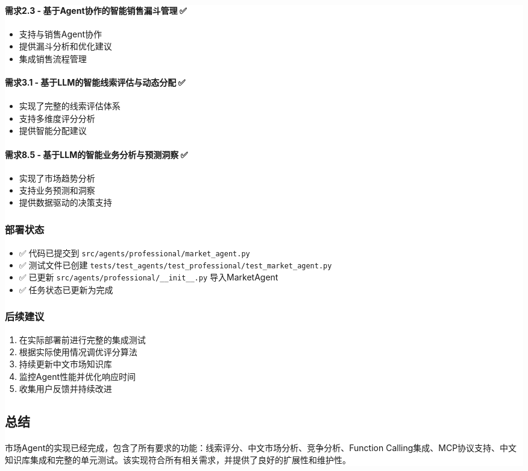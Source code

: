 #### 需求2.3 - 基于Agent协作的智能销售漏斗管理 ✅
- 支持与销售Agent协作
- 提供漏斗分析和优化建议
- 集成销售流程管理

#### 需求3.1 - 基于LLM的智能线索评估与动态分配 ✅
- 实现了完整的线索评估体系
- 支持多维度评分分析
- 提供智能分配建议

#### 需求8.5 - 基于LLM的智能业务分析与预测洞察 ✅
- 实现了市场趋势分析
- 支持业务预测和洞察
- 提供数据驱动的决策支持

### 部署状态
- ✅ 代码已提交到 `src/agents/professional/market_agent.py`
- ✅ 测试文件已创建 `tests/test_agents/test_professional/test_market_agent.py`
- ✅ 已更新 `src/agents/professional/__init__.py` 导入MarketAgent
- ✅ 任务状态已更新为完成

### 后续建议
1. 在实际部署前进行完整的集成测试
2. 根据实际使用情况调优评分算法
3. 持续更新中文市场知识库
4. 监控Agent性能并优化响应时间
5. 收集用户反馈并持续改进

## 总结
市场Agent的实现已经完成，包含了所有要求的功能：线索评分、中文市场分析、竞争分析、Function Calling集成、MCP协议支持、中文知识库集成和完整的单元测试。该实现符合所有相关需求，并提供了良好的扩展性和维护性。